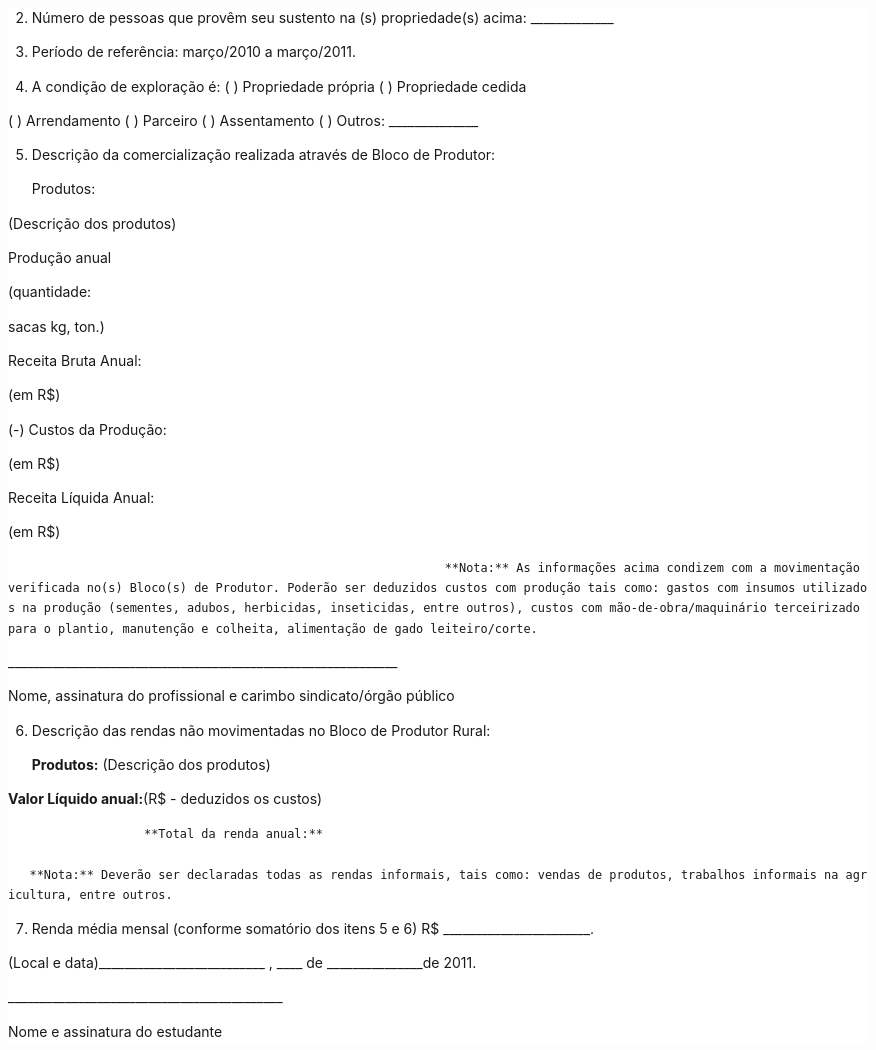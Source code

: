  2) Número de pessoas que provêm seu sustento na (s) propriedade(s) acima: \_\_\_\_\_\_\_\_\_\_\_\_\_

 3) Período de referência: março/2010 a março/2011.

 4) A condição de exploração é: ( ) Propriedade própria ( ) Propriedade cedida

 ( ) Arrendamento ( ) Parceiro ( ) Assentamento ( ) Outros: \_\_\_\_\_\_\_\_\_\_\_\_\_\_

 5) Descrição da comercialização realizada através de Bloco de Produtor:

     Produtos:

 (Descrição dos produtos) 

   Produção anual

 (quantidade:

 sacas kg, ton.) 

   Receita Bruta Anual:

  (em R$)

   (-) Custos da Produção:

 (em R$)

   Receita Líquida Anual:

 (em R$)

                                                                 **Nota:** As informações acima condizem com a movimentação verificada no(s) Bloco(s) de Produtor. Poderão ser deduzidos custos com produção tais como: gastos com insumos utilizados na produção (sementes, adubos, herbicidas, inseticidas, entre outros), custos com mão-de-obra/maquinário terceirizado para o plantio, manutenção e colheita, alimentação de gado leiteiro/corte.

 \_\_\_\_\_\_\_\_\_\_\_\_\_\_\_\_\_\_\_\_\_\_\_\_\_\_\_\_\_\_\_\_\_\_\_\_\_\_\_\_\_\_\_\_\_\_\_\_\_\_\_\_\_\_\_\_\_\_\_\_\_

 Nome, assinatura do profissional e carimbo sindicato/órgão público

 6) Descrição das rendas não movimentadas no Bloco de Produtor Rural:

     **Produtos:** (Descrição dos produtos)

   **Valor Líquido anual:**(R$ - deduzidos os custos)

                       **Total da renda anual:**

       **Nota:** Deverão ser declaradas todas as rendas informais, tais como: vendas de produtos, trabalhos informais na agricultura, entre outros.

 7) Renda média mensal (conforme somatório dos itens 5 e 6) R$ \_\_\_\_\_\_\_\_\_\_\_\_\_\_\_\_\_\_\_\_\_\_\_.

 (Local e data)\_\_\_\_\_\_\_\_\_\_\_\_\_\_\_\_\_\_\_\_\_\_\_\_\_\_ , \_\_\_\_ de \_\_\_\_\_\_\_\_\_\_\_\_\_\_\_de 2011.

 \_\_\_\_\_\_\_\_\_\_\_\_\_\_\_\_\_\_\_\_\_\_\_\_\_\_\_\_\_\_\_\_\_\_\_\_\_\_\_\_\_\_\_

 Nome e assinatura do estudante
